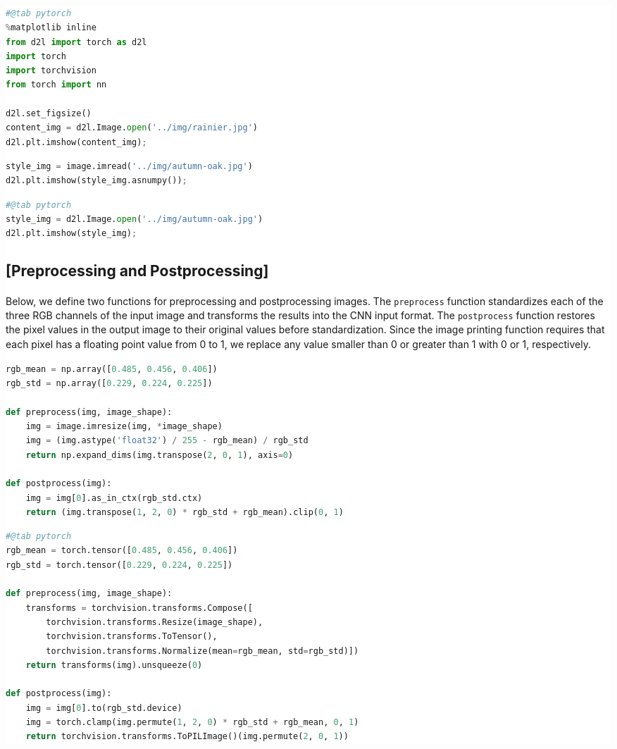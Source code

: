 ```python
#@tab pytorch
%matplotlib inline
from d2l import torch as d2l
import torch
import torchvision
from torch import nn

d2l.set_figsize()
content_img = d2l.Image.open('../img/rainier.jpg')
d2l.plt.imshow(content_img);
```

```python
style_img = image.imread('../img/autumn-oak.jpg')
d2l.plt.imshow(style_img.asnumpy());
```

```python
#@tab pytorch
style_img = d2l.Image.open('../img/autumn-oak.jpg')
d2l.plt.imshow(style_img);
```

## [**Preprocessing and Postprocessing**]

Below, we define two functions for preprocessing and postprocessing images. 
The `preprocess` function standardizes
each of the three RGB channels of the input image and transforms the results into the CNN input format.
The `postprocess` function restores the pixel values in the output image to their original values before standardization.
Since the image printing function requires that each pixel has a floating point value from 0 to 1,
we replace any value smaller than 0 or greater than 1 with 0 or 1, respectively.

```python
rgb_mean = np.array([0.485, 0.456, 0.406])
rgb_std = np.array([0.229, 0.224, 0.225])

def preprocess(img, image_shape):
    img = image.imresize(img, *image_shape)
    img = (img.astype('float32') / 255 - rgb_mean) / rgb_std
    return np.expand_dims(img.transpose(2, 0, 1), axis=0)

def postprocess(img):
    img = img[0].as_in_ctx(rgb_std.ctx)
    return (img.transpose(1, 2, 0) * rgb_std + rgb_mean).clip(0, 1)
```

```python
#@tab pytorch
rgb_mean = torch.tensor([0.485, 0.456, 0.406])
rgb_std = torch.tensor([0.229, 0.224, 0.225])

def preprocess(img, image_shape):
    transforms = torchvision.transforms.Compose([
        torchvision.transforms.Resize(image_shape),
        torchvision.transforms.ToTensor(),
        torchvision.transforms.Normalize(mean=rgb_mean, std=rgb_std)])
    return transforms(img).unsqueeze(0)

def postprocess(img):
    img = img[0].to(rgb_std.device)
    img = torch.clamp(img.permute(1, 2, 0) * rgb_std + rgb_mean, 0, 1)
    return torchvision.transforms.ToPILImage()(img.permute(2, 0, 1))
```
